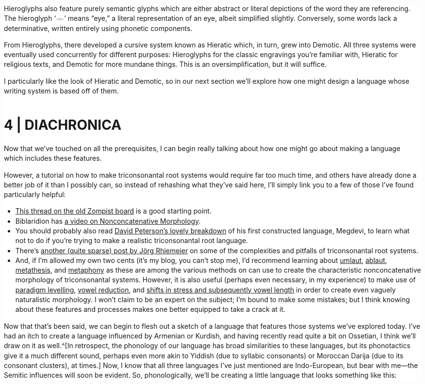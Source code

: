 Hieroglyphs also feature purely semantic glyphs which are either abstract or literal depictions of the word they are referencing. The hieroglyph ‘𓁹’ means “eye,” a literal representation of an eye, albeit simplified slightly. Conversely, some words lack a determinative, written entirely using phonetic components.

From Hieroglyphs, there developed a cursive system known as Hieratic which, in turn, grew into Demotic. All three systems were eventually used concurrently for different purposes: Hieroglyphs for the classic engravings you’re familiar with, Hieratic for religious texts, and Demotic for more mundane things. This is an oversimplification, but it will suffice.

I particularly like the look of Hieratic and Demotic, so in our next section we’ll explore how one might design a language whose writing system is based off of them.

# 4 | DIACHRONICA

Now that we’ve touched on all the prerequisites, I can begin really talking about how one might go about making a language which includes these features.

However, a tutorial on how to make triconsonantal root systems would require far too much time, and others have already done a better job of it than I possibly can, so instead of rehashing what they’ve said here, I’ll simply link you to a few of those I’ve found particularly helpful:

- [This thread on the old Zompist board](http://www.incatena.org/viewtopic.php?t=44883) is a good starting point.
- Biblaridion has [a video on Nonconcatenative Morphology](https://www.youtube.com/watch?v=EPByou0EIb4).
- You should probably also read [David Peterson’s lovely breakdown](https://dedalvs.com/megdevi.html) of his first constructed language, Megdevi, to learn what not to do if you’re trying to make a realistic triconsonantal root language.
- There’s [another (quite sparse) post by Jörg Rhiemeier](https://listserv.brown.edu/archives/cgi-bin/wa?A3=ind1402d&L=CONLANG&E=quoted-printable&P=153626&B=--&T=Text%2FPlain;%20charset=windows-1252&header=1) on some of the complexities and pitfalls of triconsonantal root systems.
- And, if I’m allowed my own two cents (it’s my blog, you can’t stop me), I’d recommend learning about [umlaut](https://en.wikipedia.org/wiki/Umlaut_(linguistics)), [ablaut](https://en.wikipedia.org/wiki/Apophony), [metathesis](https://en.wikipedia.org/wiki/Metathesis_(linguistics)), and [metaphony](https://en.wikipedia.org/wiki/Metaphony) as these are among the various methods on can use to create the characteristic nonconcatenative morphology of triconsonantal systems. However, it is also useful (perhaps even necessary, in my experience) to make use of [paradigm levelling](https://en.wikipedia.org/wiki/Morphological_leveling), [vowel reduction](https://en.wikipedia.org/wiki/Vowel_reduction), and [shifts in stress and subsequently vowel length](https://en.wikipedia.org/wiki/Biblical_Hebrew#Reduction_of_short_open_stressed_syllables) in order to create even vaguely naturalistic morphology. I won’t claim to be an expert on the subject; I’m bound to make some mistakes; but I think knowing about these features and processes makes one better equipped to take a crack at it.

Now that that’s been said, we can begin to flesh out a sketch of a language that features those systems we’ve explored today. I’ve had an itch to create a language influenced by Armenian or Kurdish, and having recently read quite a bit on Ossetian, I think we’ll draw on it as well.^[In retrospect, the phonology of our language has broad similarities to these languages, but its phonotactics give it a much different sound, perhaps even more akin to Yiddish (due to syllabic consonants) or Moroccan Darija (due to its consonant clusters), at times.] Now, I know that all three languages I’ve just mentioned are Indo-European, but bear with me—the Semitic influences will soon be evident. So, phonologically, we’ll be creating a little language that looks something like this:
